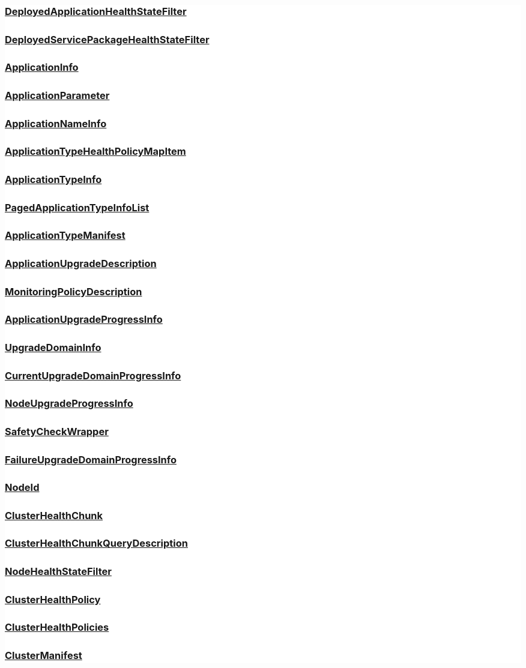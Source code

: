 ### [DeployedApplicationHealthStateFilter](sfclient-v56-model-deployedapplicationhealthstatefilter.md)
### [DeployedServicePackageHealthStateFilter](sfclient-v56-model-deployedservicepackagehealthstatefilter.md)
### [ApplicationInfo](sfclient-v56-model-applicationinfo.md)
### [ApplicationParameter](sfclient-v56-model-applicationparameter.md)
### [ApplicationNameInfo](sfclient-v56-model-applicationnameinfo.md)
### [ApplicationTypeHealthPolicyMapItem](sfclient-v56-model-applicationtypehealthpolicymapitem.md)
### [ApplicationTypeInfo](sfclient-v56-model-applicationtypeinfo.md)
### [PagedApplicationTypeInfoList](sfclient-v56-model-pagedapplicationtypeinfolist.md)
### [ApplicationTypeManifest](sfclient-v56-model-applicationtypemanifest.md)
### [ApplicationUpgradeDescription](sfclient-v56-model-applicationupgradedescription.md)
### [MonitoringPolicyDescription](sfclient-v56-model-monitoringpolicydescription.md)
### [ApplicationUpgradeProgressInfo](sfclient-v56-model-applicationupgradeprogressinfo.md)
### [UpgradeDomainInfo](sfclient-v56-model-upgradedomaininfo.md)
### [CurrentUpgradeDomainProgressInfo](sfclient-v56-model-currentupgradedomainprogressinfo.md)
### [NodeUpgradeProgressInfo](sfclient-v56-model-nodeupgradeprogressinfo.md)
### [SafetyCheckWrapper](sfclient-v56-model-safetycheckwrapper.md)
### [FailureUpgradeDomainProgressInfo](sfclient-v56-model-failureupgradedomainprogressinfo.md)
### [NodeId](sfclient-v56-model-nodeid.md)
### [ClusterHealthChunk](sfclient-v56-model-clusterhealthchunk.md)
### [ClusterHealthChunkQueryDescription](sfclient-v56-model-clusterhealthchunkquerydescription.md)
### [NodeHealthStateFilter](sfclient-v56-model-nodehealthstatefilter.md)
### [ClusterHealthPolicy](sfclient-v56-model-clusterhealthpolicy.md)
### [ClusterHealthPolicies](sfclient-v56-model-clusterhealthpolicies.md)
### [ClusterManifest](sfclient-v56-model-clustermanifest.md)